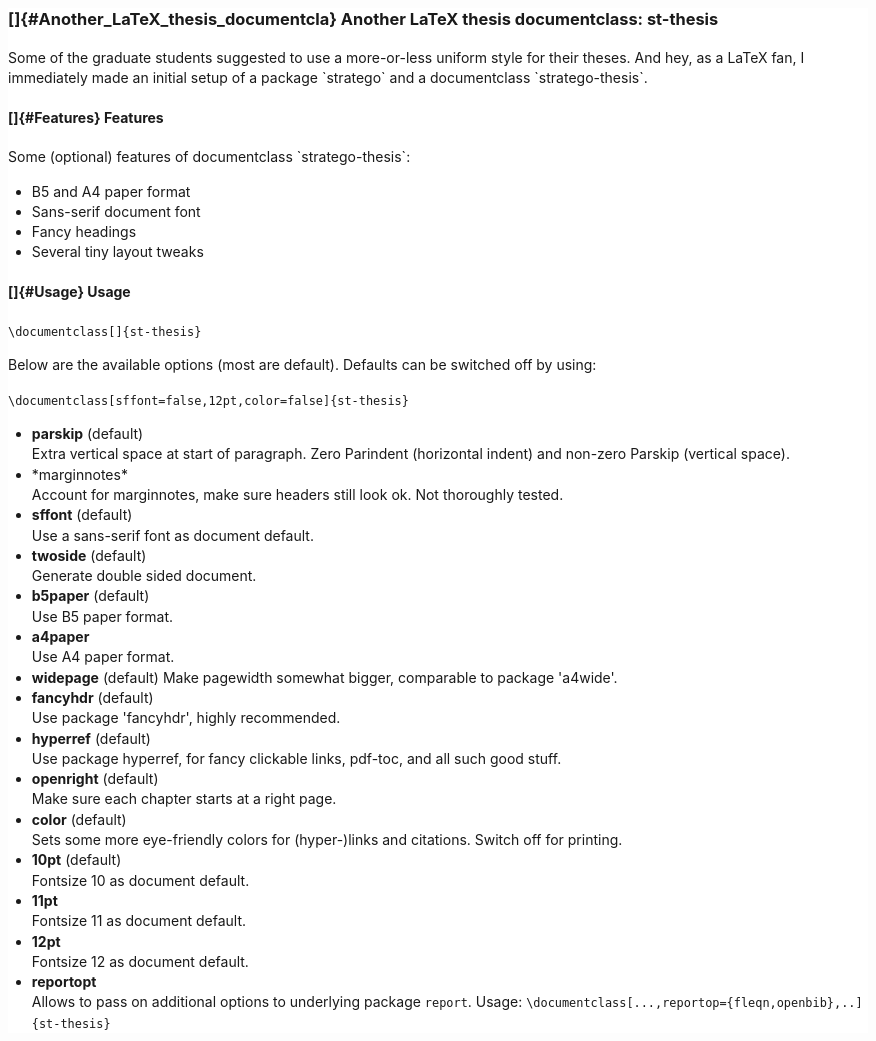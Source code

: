 ### []{#Another_LaTeX_thesis_documentcla} Another LaTeX thesis documentclass: st-thesis

Some of the graduate students suggested to use a more-or-less uniform
style for their theses. And hey, as a LaTeX fan, I immediately made an
initial setup of a package \`stratego\` and a documentclass
\`stratego-thesis\`.

#### []{#Features} Features

Some (optional) features of documentclass \`stratego-thesis\`:

-   B5 and A4 paper format
-   Sans-serif document font
-   Fancy headings
-   Several tiny layout tweaks

#### []{#Usage} Usage

    \documentclass[]{st-thesis}

Below are the available options (most are default). Defaults can be
switched off by using:

    \documentclass[sffont=false,12pt,color=false]{st-thesis}

-   **parskip** (default)\
    Extra vertical space at start of paragraph. Zero Parindent
    (horizontal indent) and non-zero Parskip (vertical space).
-   \*marginnotes\*\
    Account for marginnotes, make sure headers still look ok. Not
    thoroughly tested.
-   **sffont** (default)\
    Use a sans-serif font as document default.
-   **twoside** (default)\
    Generate double sided document.
-   **b5paper** (default)\
    Use B5 paper format.
-   **a4paper**\
    Use A4 paper format.
-   **widepage** (default) Make pagewidth somewhat bigger, comparable to
    package \'a4wide\'.
-   **fancyhdr** (default)\
    Use package \'fancyhdr\', highly recommended.
-   **hyperref** (default)\
    Use package hyperref, for fancy clickable links, pdf-toc, and all
    such good stuff.
-   **openright** (default)\
    Make sure each chapter starts at a right page.
-   **color** (default)\
    Sets some more eye-friendly colors for (hyper-)links and citations.
    Switch off for printing.
-   **10pt** (default)\
    Fontsize 10 as document default.
-   **11pt**\
    Fontsize 11 as document default.
-   **12pt**\
    Fontsize 12 as document default.
-   **reportopt**\
    Allows to pass on additional options to underlying package `report`.
    Usage: `\documentclass[...,reportop={fleqn,openbib},..]{st-thesis}`
